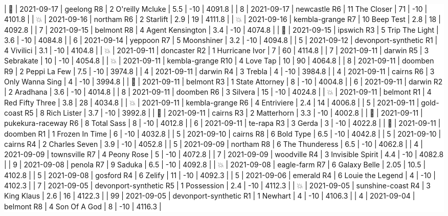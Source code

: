 | :2nd_place_medal: | 2021-09-17 | geelong R8             | 2 O'reilly Mcluke     |   5.5  |    -10   |   4091.8 |
| 8                 | 2021-09-17 | newcastle R6           | 11 The Closer         |  71    |    -10   |   4101.8 |
| :boom:            | 2021-09-16 | northam R6             | 2 Starlift            |   2.9  |     19   |   4111.8 |
| :boom:            | 2021-09-16 | kembla-grange R7       | 10 Beep Test          |   2.8  |     18   |   4092.8 |
| 7                 | 2021-09-15 | belmont R8             | 4 Agent Kensington    |   3.4  |    -10   |   4074.8 |
| :3rd_place_medal: | 2021-09-15 | ipswich R3             | 5 Trip The Light      |   3.6  |    -10   |   4084.8 |
| 6                 | 2021-09-14 | yeppoon R7             | 5 Moonshiner          |   3.2  |    -10   |   4094.8 |
| 5                 | 2021-09-12 | devonport-synthetic R1 | 4 Vivilici            |   3.1  |    -10   |   4104.8 |
| :boom:            | 2021-09-11 | doncaster R2           | 1 Hurricane Ivor      |   7    |     60   |   4114.8 |
| 7                 | 2021-09-11 | darwin R5              | 3 Sebrakate           |  10    |    -10   |   4054.8 |
| :boom:            | 2021-09-11 | kembla-grange R10      | 4 Love Tap            |  10    |     90   |   4064.8 |
| 8                 | 2021-09-11 | doomben R9             | 2 Peppi La Few        |   7.5  |    -10   |   3974.8 |
| 4                 | 2021-09-11 | darwin R4              | 3 Trebla              |   4    |    -10   |   3984.8 |
| 4                 | 2021-09-11 | cairns R6              | 3 Only Wanna Sing     |   4    |    -10   |   3994.8 |
| :2nd_place_medal: | 2021-09-11 | belmont R3             | 1 State Attorney      |   8    |    -10   |   4004.8 |
| 6                 | 2021-09-11 | darwin R2              | 2 Aradhana            |   3.6  |    -10   |   4014.8 |
| 8                 | 2021-09-11 | doomben R6             | 3 Silvera             |  15    |    -10   |   4024.8 |
| :boom:            | 2021-09-11 | belmont R1             | 4 Red Fifty Three     |   3.8  |     28   |   4034.8 |
| :boom:            | 2021-09-11 | kembla-grange R6       | 4 Entriviere          |   2.4  |     14   |   4006.8 |
| 5                 | 2021-09-11 | gold-coast R5          | 8 Rich Lister         |   3.7  |    -10   |   3992.8 |
| :3rd_place_medal: | 2021-09-11 | cairns R3              | 2 Matterhorn          |   3.3  |    -10   |   4002.8 |
| :2nd_place_medal: | 2021-09-11 | pukekura-raceway R6    | 8 Total Sass          |   8    |    -10   |   4012.8 |
| 6                 | 2021-09-11 | te-rapa R3             | 3 Gerda               |   3    |    -10   |   4022.8 |
| :2nd_place_medal: | 2021-09-11 | doomben R1             | 1 Frozen In Time      |   6    |    -10   |   4032.8 |
| 5                 | 2021-09-10 | cairns R8              | 6 Bold Type           |   6.5  |    -10   |   4042.8 |
| 5                 | 2021-09-10 | cairns R4              | 2 Charles Seven       |   3.9  |    -10   |   4052.8 |
| 5                 | 2021-09-09 | northam R8             | 6 The Thunderess      |   6.5  |    -10   |   4062.8 |
| 4                 | 2021-09-09 | townsville R7          | 4 Peony Rose          |   5    |    -10   |   4072.8 |
| 7                 | 2021-09-09 | woodville R4           | 3 Invisible Spirit    |   4.4  |    -10   |   4082.8 |
| 9                 | 2021-09-08 | penola R7              | 9 Saduka              |   6.5  |    -10   |   4092.8 |
| :boom:            | 2021-09-08 | eagle-farm R7          | 6 Galaxy Belle        |   2.05 |     10.5 |   4102.8 |
| 5                 | 2021-09-08 | gosford R4             | 6 Zelify              |  11    |    -10   |   4092.3 |
| 5                 | 2021-09-06 | emerald R4             | 6 Louie the Legend    |   4    |    -10   |   4102.3 |
| 7                 | 2021-09-05 | devonport-synthetic R5 | 1 Possession          |   2.4  |    -10   |   4112.3 |
| :boom:            | 2021-09-05 | sunshine-coast R4      | 3 King Klaus          |   2.6  |     16   |   4122.3 |
| 99                | 2021-09-05 | devonport-synthetic R1 | 1 Newhart             |   4    |    -10   |   4106.3 |
| 4                 | 2021-09-04 | belmont R8             | 4 Son Of A God        |   8    |    -10   |   4116.3 |